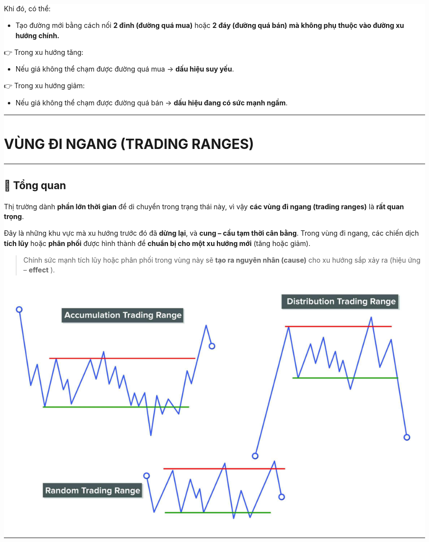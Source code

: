 Khi đó, có thể:

- Tạo đường mới bằng cách nối **2 đỉnh (đường quá mua)** hoặc **2 đáy (đường quá bán)** **mà không phụ thuộc vào đường xu hướng chính.**

👉 Trong xu hướng tăng:

- Nếu giá không thể chạm được đường quá mua → **dấu hiệu suy yếu**.

👉 Trong xu hướng giảm:

- Nếu giá không thể chạm được đường quá bán → **dấu hiệu đang có sức mạnh ngầm**.

---

# **VÙNG ĐI NGANG (TRADING RANGES)**

---

## 🧭 Tổng quan

Thị trường dành **phần lớn thời gian** để di chuyển trong trạng thái này, vì vậy **các vùng đi ngang (trading ranges)** là **rất quan trọng**.

Đây là những khu vực mà xu hướng trước đó đã **dừng lại**, và **cung – cầu tạm thời cân bằng**. Trong vùng đi ngang, các chiến dịch **tích lũy** hoặc **phân phối** được hình thành để **chuẩn bị cho một xu hướng mới** (tăng hoặc giảm).

> Chính sức mạnh tích lũy hoặc phân phối trong vùng này sẽ **tạo ra nguyên nhân (cause)** cho xu hướng sắp xảy ra (hiệu ứng – **effect** ).

![alt text](TRADING-RANGES.png)

---